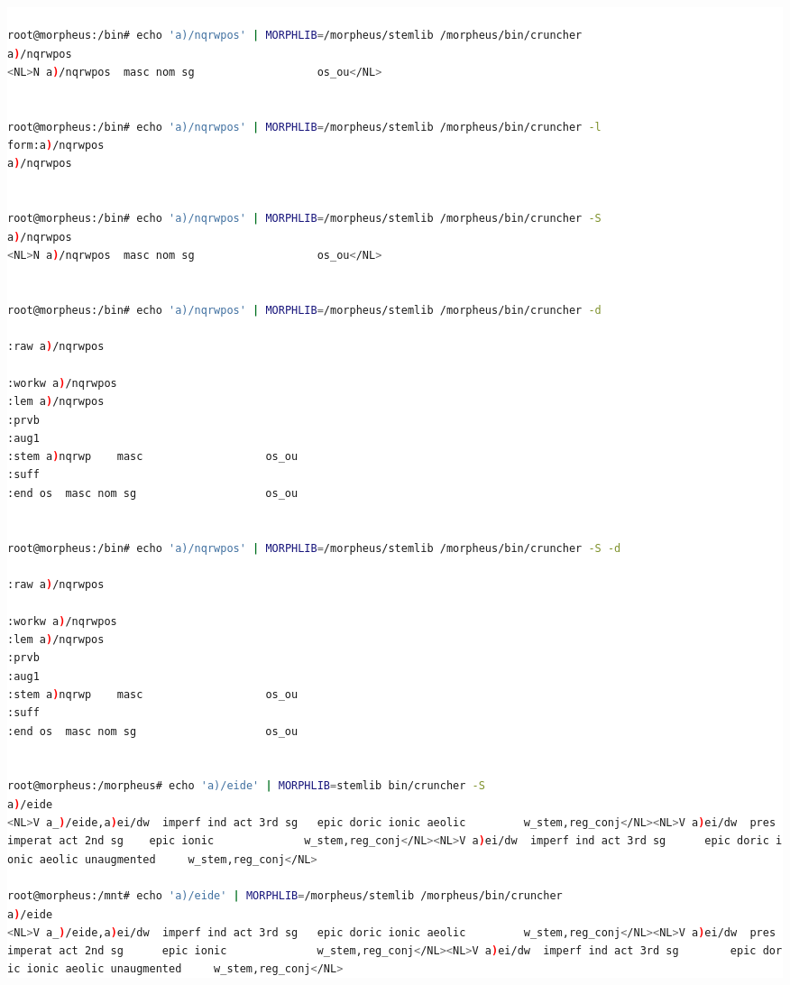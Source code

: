 ```bash

root@morpheus:/bin# echo 'a)/nqrwpos' | MORPHLIB=/morpheus/stemlib /morpheus/bin/cruncher
a)/nqrwpos
<NL>N a)/nqrwpos  masc nom sg                   os_ou</NL>


root@morpheus:/bin# echo 'a)/nqrwpos' | MORPHLIB=/morpheus/stemlib /morpheus/bin/cruncher -l
form:a)/nqrwpos
a)/nqrwpos


root@morpheus:/bin# echo 'a)/nqrwpos' | MORPHLIB=/morpheus/stemlib /morpheus/bin/cruncher -S
a)/nqrwpos
<NL>N a)/nqrwpos  masc nom sg                   os_ou</NL>


root@morpheus:/bin# echo 'a)/nqrwpos' | MORPHLIB=/morpheus/stemlib /morpheus/bin/cruncher -d

:raw a)/nqrwpos

:workw a)/nqrwpos
:lem a)/nqrwpos
:prvb 
:aug1 
:stem a)nqrwp    masc                   os_ou
:suff 
:end os  masc nom sg                    os_ou


root@morpheus:/bin# echo 'a)/nqrwpos' | MORPHLIB=/morpheus/stemlib /morpheus/bin/cruncher -S -d

:raw a)/nqrwpos

:workw a)/nqrwpos
:lem a)/nqrwpos
:prvb 
:aug1 
:stem a)nqrwp    masc                   os_ou
:suff 
:end os  masc nom sg                    os_ou


root@morpheus:/morpheus# echo 'a)/eide' | MORPHLIB=stemlib bin/cruncher -S
a)/eide
<NL>V a_)/eide,a)ei/dw  imperf ind act 3rd sg   epic doric ionic aeolic         w_stem,reg_conj</NL><NL>V a)ei/dw  pres imperat act 2nd sg    epic ionic              w_stem,reg_conj</NL><NL>V a)ei/dw  imperf ind act 3rd sg      epic doric ionic aeolic unaugmented     w_stem,reg_conj</NL>

root@morpheus:/mnt# echo 'a)/eide' | MORPHLIB=/morpheus/stemlib /morpheus/bin/cruncher 
a)/eide
<NL>V a_)/eide,a)ei/dw  imperf ind act 3rd sg   epic doric ionic aeolic         w_stem,reg_conj</NL><NL>V a)ei/dw  pres imperat act 2nd sg      epic ionic              w_stem,reg_conj</NL><NL>V a)ei/dw  imperf ind act 3rd sg        epic doric ionic aeolic unaugmented     w_stem,reg_conj</NL>
```
